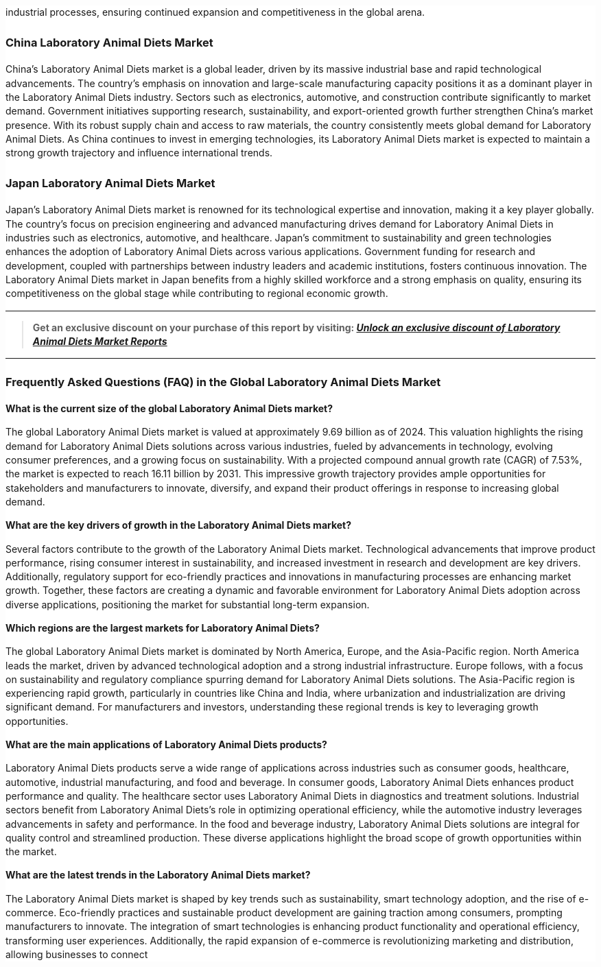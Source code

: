 industrial processes, ensuring continued expansion and competitiveness in the global arena.</p><h3>China Laboratory Animal Diets Market</h3><p>China&rsquo;s Laboratory Animal Diets market is a global leader, driven by its massive industrial base and rapid technological advancements. The country&rsquo;s emphasis on innovation and large-scale manufacturing capacity positions it as a dominant player in the Laboratory Animal Diets industry. Sectors such as electronics, automotive, and construction contribute significantly to market demand. Government initiatives supporting research, sustainability, and export-oriented growth further strengthen China&rsquo;s market presence. With its robust supply chain and access to raw materials, the country consistently meets global demand for Laboratory Animal Diets. As China continues to invest in emerging technologies, its Laboratory Animal Diets market is expected to maintain a strong growth trajectory and influence international trends.</p><h3>Japan Laboratory Animal Diets Market</h3><p>Japan&rsquo;s Laboratory Animal Diets market is renowned for its technological expertise and innovation, making it a key player globally. The country&rsquo;s focus on precision engineering and advanced manufacturing drives demand for Laboratory Animal Diets in industries such as electronics, automotive, and healthcare. Japan&rsquo;s commitment to sustainability and green technologies enhances the adoption of Laboratory Animal Diets across various applications. Government funding for research and development, coupled with partnerships between industry leaders and academic institutions, fosters continuous innovation. The Laboratory Animal Diets market in Japan benefits from a highly skilled workforce and a strong emphasis on quality, ensuring its competitiveness on the global stage while contributing to regional economic growth.</p><hr /><blockquote><p><strong>Get an exclusive discount on your purchase of this report by visiting: <em><a href="://marketresearchpulse.com/ask-for-discount/146814?utm_source=Github&amp;utm_medium=0117">Unlock an exclusive discount of Laboratory Animal Diets Market Reports</a></em>&nbsp;</strong></p></blockquote><hr /><h3>Frequently Asked Questions (FAQ) in the Global Laboratory Animal Diets Market</h3><p><strong>What is the current size of the global Laboratory Animal Diets market?</strong></p><p>The global Laboratory Animal Diets market is valued at approximately 9.69 billion as of 2024. This valuation highlights the rising demand for Laboratory Animal Diets solutions across various industries, fueled by advancements in technology, evolving consumer preferences, and a growing focus on sustainability. With a projected compound annual growth rate (CAGR) of 7.53%, the market is expected to reach 16.11 billion by 2031. This impressive growth trajectory provides ample opportunities for stakeholders and manufacturers to innovate, diversify, and expand their product offerings in response to increasing global demand.</p><p><strong>What are the key drivers of growth in the Laboratory Animal Diets market?</strong></p><p>Several factors contribute to the growth of the Laboratory Animal Diets market. Technological advancements that improve product performance, rising consumer interest in sustainability, and increased investment in research and development are key drivers. Additionally, regulatory support for eco-friendly practices and innovations in manufacturing processes are enhancing market growth. Together, these factors are creating a dynamic and favorable environment for Laboratory Animal Diets adoption across diverse applications, positioning the market for substantial long-term expansion.</p><p><strong>Which regions are the largest markets for Laboratory Animal Diets?</strong></p><p>The global Laboratory Animal Diets market is dominated by North America, Europe, and the Asia-Pacific region. North America leads the market, driven by advanced technological adoption and a strong industrial infrastructure. Europe follows, with a focus on sustainability and regulatory compliance spurring demand for Laboratory Animal Diets solutions. The Asia-Pacific region is experiencing rapid growth, particularly in countries like China and India, where urbanization and industrialization are driving significant demand. For manufacturers and investors, understanding these regional trends is key to leveraging growth opportunities.</p><p><strong>What are the main applications of Laboratory Animal Diets products?</strong></p><p>Laboratory Animal Diets products serve a wide range of applications across industries such as consumer goods, healthcare, automotive, industrial manufacturing, and food and beverage. In consumer goods, Laboratory Animal Diets enhances product performance and quality. The healthcare sector uses Laboratory Animal Diets in diagnostics and treatment solutions. Industrial sectors benefit from Laboratory Animal Diets&rsquo;s role in optimizing operational efficiency, while the automotive industry leverages advancements in safety and performance. In the food and beverage industry, Laboratory Animal Diets solutions are integral for quality control and streamlined production. These diverse applications highlight the broad scope of growth opportunities within the market.</p><p><strong>What are the latest trends in the Laboratory Animal Diets market?</strong></p><p>The Laboratory Animal Diets market is shaped by key trends such as sustainability, smart technology adoption, and the rise of e-commerce. Eco-friendly practices and sustainable product development are gaining traction among consumers, prompting manufacturers to innovate. The integration of smart technologies is enhancing product functionality and operational efficiency, transforming user experiences. Additionally, the rapid expansion of e-commerce is revolutionizing marketing and distribution, allowing businesses to connect